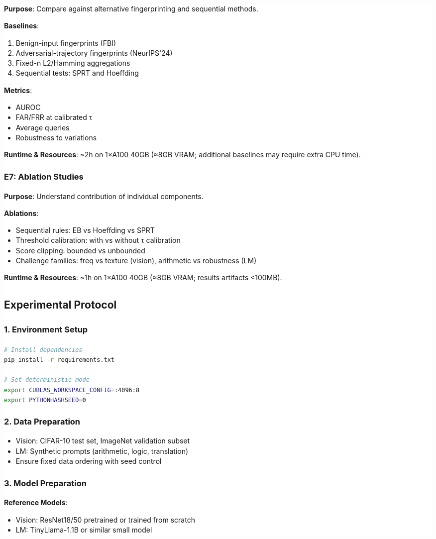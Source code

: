 **Purpose**: Compare against alternative fingerprinting and sequential methods.

**Baselines**:
1. Benign-input fingerprints (FBI)
2. Adversarial-trajectory fingerprints (NeurIPS'24)
3. Fixed-n L2/Hamming aggregations
4. Sequential tests: SPRT and Hoeffding

**Metrics**:
- AUROC
- FAR/FRR at calibrated τ
- Average queries
- Robustness to variations

**Runtime & Resources**: ~2h on 1×A100 40GB (≈8GB VRAM; additional baselines may require extra CPU time).

### E7: Ablation Studies

**Purpose**: Understand contribution of individual components.

**Ablations**:
- Sequential rules: EB vs Hoeffding vs SPRT
- Threshold calibration: with vs without τ calibration
- Score clipping: bounded vs unbounded
- Challenge families: freq vs texture (vision), arithmetic vs robustness (LM)

**Runtime & Resources**: ~1h on 1×A100 40GB (≈8GB VRAM; results artifacts <100MB).

## Experimental Protocol

### 1. Environment Setup

```bash
# Install dependencies
pip install -r requirements.txt

# Set deterministic mode
export CUBLAS_WORKSPACE_CONFIG=:4096:8
export PYTHONHASHSEED=0
```

### 2. Data Preparation

- Vision: CIFAR-10 test set, ImageNet validation subset
- LM: Synthetic prompts (arithmetic, logic, translation)
- Ensure fixed data ordering with seed control

### 3. Model Preparation

**Reference Models**:
- Vision: ResNet18/50 pretrained or trained from scratch
- LM: TinyLlama-1.1B or similar small model
